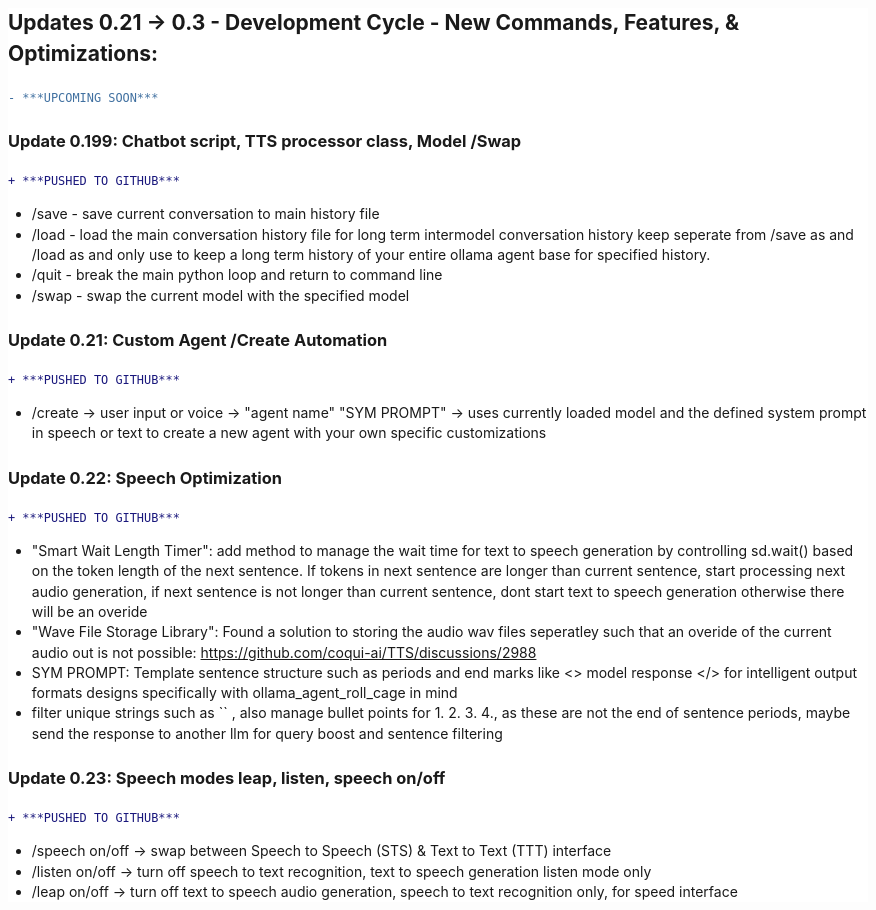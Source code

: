 ## Updates 0.21 -> 0.3 - Development Cycle - New Commands, Features, & Optimizations:
```diff
- ***UPCOMING SOON***
```

### Update 0.199: Chatbot script, TTS processor class, Model /Swap
```diff
+ ***PUSHED TO GITHUB***
```
- /save - save current conversation to main history file
- /load - load the main conversation history file for long term intermodel conversation history keep seperate from /save as and /load as and only use to keep a long term history of your entire ollama agent base for specified history.
- /quit - break the main python loop and return to command line
- /swap - swap the current model with the specified model
  
### Update 0.21: Custom Agent /Create Automation 
```diff
+ ***PUSHED TO GITHUB***
```
- /create -> user input or voice -> "agent name" "SYM PROMPT" -> uses currently loaded model and the defined system prompt in speech or text to create a new agent with your own specific customizations

### Update 0.22: Speech Optimization
```diff
+ ***PUSHED TO GITHUB***
```
- "Smart Wait Length Timer": add method to manage the wait time for text to speech generation by controlling sd.wait() based on the token length of the next sentence. If tokens in next sentence are longer than current sentence, start processing next audio generation, if next sentence is not longer than current sentence, dont start text to speech generation otherwise there will be an overide
- "Wave File Storage Library": Found a solution to storing the audio wav files seperatley such that an overide of the current audio out is not possible: https://github.com/coqui-ai/TTS/discussions/2988
- SYM PROMPT: Template sentence structure such as periods and end marks like <> model response </> for intelligent output formats designs specifically with ollama_agent_roll_cage in mind
- filter unique strings such as `` , also manage bullet points for 1. 2. 3. 4., as these are not the end of sentence periods, maybe send the response to another llm for query boost and sentence filtering

### Update 0.23: Speech modes leap, listen, speech on/off 
```diff
+ ***PUSHED TO GITHUB***
```
- /speech on/off -> swap between Speech to Speech (STS) & Text to Text (TTT) interface
- /listen on/off -> turn off speech to text recognition, text to speech generation listen mode only
- /leap on/off -> turn off text to speech audio generation, speech to text recognition only, for speed interface
  